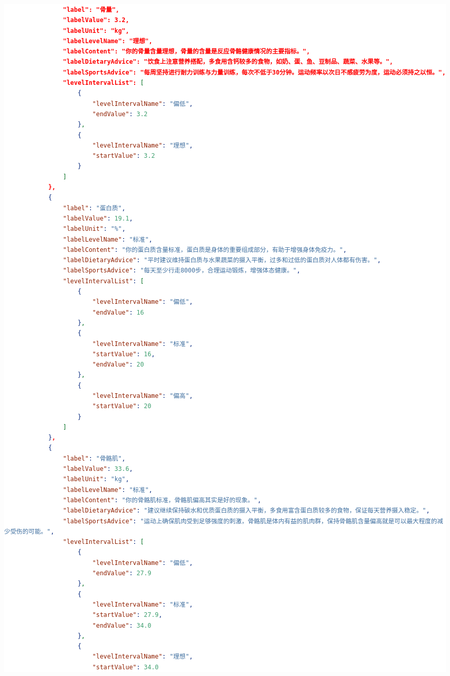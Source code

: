 ```json
                "label": "骨量",
                "labelValue": 3.2,
                "labelUnit": "kg",
                "labelLevelName": "理想",
                "labelContent": "你的骨量含量理想，骨量的含量是反应骨骼健康情况的主要指标。",
                "labelDietaryAdvice": "饮食上注意营养搭配，多食用含钙较多的食物，如奶、蛋、鱼、豆制品、蔬菜、水果等。",
                "labelSportsAdvice": "每周坚持进行耐力训练与力量训练，每次不低于30分钟。运动频率以次日不感疲劳为度，运动必须持之以恒。",
                "levelIntervalList": [
                    {
                        "levelIntervalName": "偏低",
                        "endValue": 3.2
                    },
                    {
                        "levelIntervalName": "理想",
                        "startValue": 3.2
                    }
                ]
            },
            {
                "label": "蛋白质",
                "labelValue": 19.1,
                "labelUnit": "%",
                "labelLevelName": "标准",
                "labelContent": "你的蛋白质含量标准，蛋白质是身体的重要组成部分，有助于增强身体免疫力。",
                "labelDietaryAdvice": "平时建议维持蛋白质与水果蔬菜的摄入平衡，过多和过低的蛋白质对人体都有伤害。",
                "labelSportsAdvice": "每天至少行走8000步，合理运动锻炼，增强体态健康。",
                "levelIntervalList": [
                    {
                        "levelIntervalName": "偏低",
                        "endValue": 16
                    },
                    {
                        "levelIntervalName": "标准",
                        "startValue": 16,
                        "endValue": 20
                    },
                    {
                        "levelIntervalName": "偏高",
                        "startValue": 20
                    }
                ]
            },
            {
                "label": "骨骼肌",
                "labelValue": 33.6,
                "labelUnit": "kg",
                "labelLevelName": "标准",
                "labelContent": "你的骨骼肌标准，骨骼肌偏高其实是好的现象。",
                "labelDietaryAdvice": "建议继续保持碳水和优质蛋白质的摄入平衡，多食用富含蛋白质较多的食物，保证每天营养摄入稳定。",
                "labelSportsAdvice": "运动上确保肌肉受到足够强度的刺激，骨骼肌是体内有益的肌肉群，保持骨骼肌含量偏高就是可以最大程度的减少受伤的可能。",
                "levelIntervalList": [
                    {
                        "levelIntervalName": "偏低",
                        "endValue": 27.9
                    },
                    {
                        "levelIntervalName": "标准",
                        "startValue": 27.9,
                        "endValue": 34.0
                    },
                    {
                        "levelIntervalName": "理想",
                        "startValue": 34.0
```